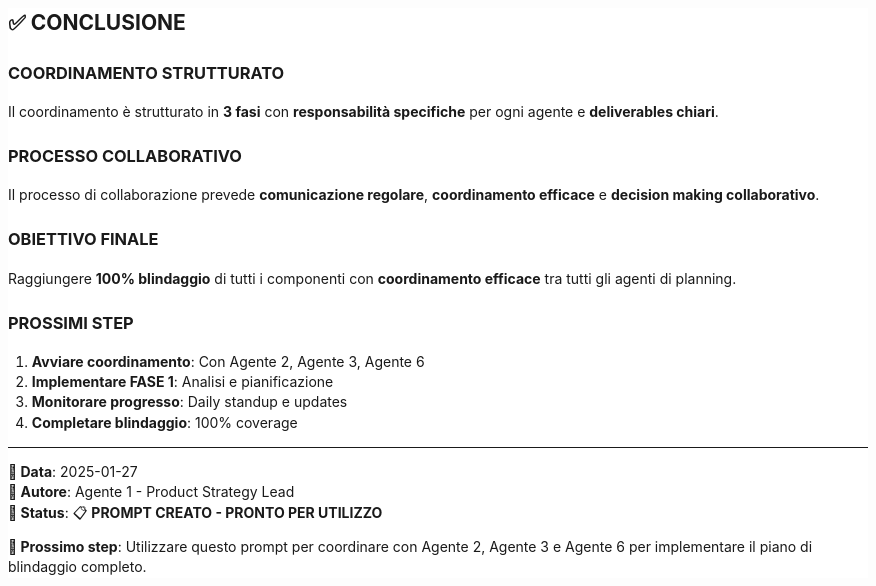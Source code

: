 
## ✅ CONCLUSIONE

### **COORDINAMENTO STRUTTURATO**
Il coordinamento è strutturato in **3 fasi** con **responsabilità specifiche** per ogni agente e **deliverables chiari**.

### **PROCESSO COLLABORATIVO**
Il processo di collaborazione prevede **comunicazione regolare**, **coordinamento efficace** e **decision making collaborativo**.

### **OBIETTIVO FINALE**
Raggiungere **100% blindaggio** di tutti i componenti con **coordinamento efficace** tra tutti gli agenti di planning.

### **PROSSIMI STEP**
1. **Avviare coordinamento**: Con Agente 2, Agente 3, Agente 6
2. **Implementare FASE 1**: Analisi e pianificazione
3. **Monitorare progresso**: Daily standup e updates
4. **Completare blindaggio**: 100% coverage

---

**📅 Data**: 2025-01-27  
**👤 Autore**: Agente 1 - Product Strategy Lead  
**🎯 Status**: 📋 **PROMPT CREATO - PRONTO PER UTILIZZO**

**🚀 Prossimo step**: Utilizzare questo prompt per coordinare con Agente 2, Agente 3 e Agente 6 per implementare il piano di blindaggio completo.
